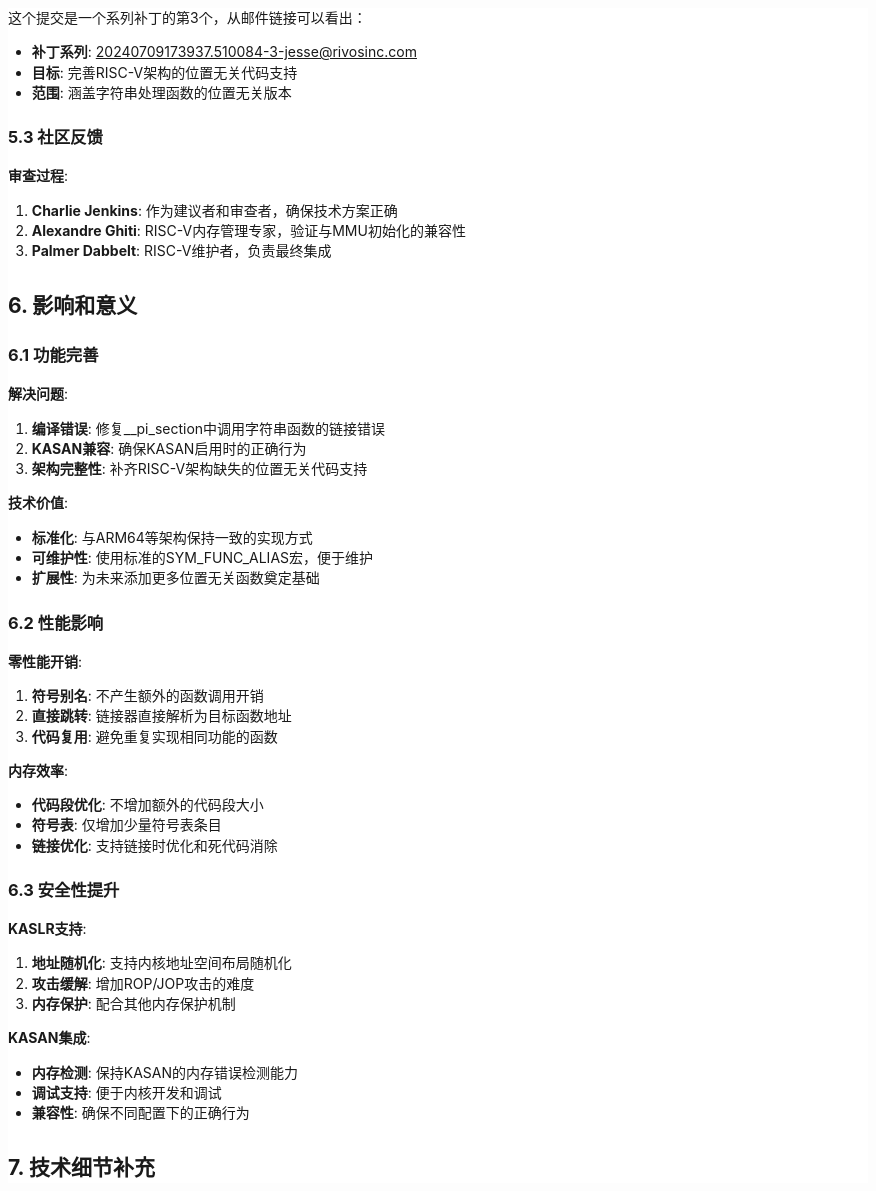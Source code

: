 这个提交是一个系列补丁的第3个，从邮件链接可以看出：
- **补丁系列**: 20240709173937.510084-3-jesse@rivosinc.com
- **目标**: 完善RISC-V架构的位置无关代码支持
- **范围**: 涵盖字符串处理函数的位置无关版本

### 5.3 社区反馈

**审查过程**:
1. **Charlie Jenkins**: 作为建议者和审查者，确保技术方案正确
2. **Alexandre Ghiti**: RISC-V内存管理专家，验证与MMU初始化的兼容性
3. **Palmer Dabbelt**: RISC-V维护者，负责最终集成

## 6. 影响和意义

### 6.1 功能完善

**解决问题**:
1. **编译错误**: 修复__pi_section中调用字符串函数的链接错误
2. **KASAN兼容**: 确保KASAN启用时的正确行为
3. **架构完整性**: 补齐RISC-V架构缺失的位置无关代码支持

**技术价值**:
- **标准化**: 与ARM64等架构保持一致的实现方式
- **可维护性**: 使用标准的SYM_FUNC_ALIAS宏，便于维护
- **扩展性**: 为未来添加更多位置无关函数奠定基础

### 6.2 性能影响

**零性能开销**:
1. **符号别名**: 不产生额外的函数调用开销
2. **直接跳转**: 链接器直接解析为目标函数地址
3. **代码复用**: 避免重复实现相同功能的函数

**内存效率**:
- **代码段优化**: 不增加额外的代码段大小
- **符号表**: 仅增加少量符号表条目
- **链接优化**: 支持链接时优化和死代码消除

### 6.3 安全性提升

**KASLR支持**:
1. **地址随机化**: 支持内核地址空间布局随机化
2. **攻击缓解**: 增加ROP/JOP攻击的难度
3. **内存保护**: 配合其他内存保护机制

**KASAN集成**:
- **内存检测**: 保持KASAN的内存错误检测能力
- **调试支持**: 便于内核开发和调试
- **兼容性**: 确保不同配置下的正确行为

## 7. 技术细节补充
